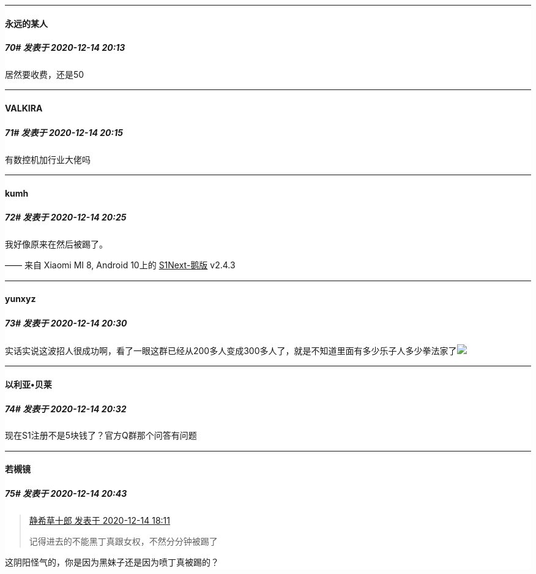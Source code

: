 -----

####  永远的某人  
##### 70#       发表于 2020-12-14 20:13


居然要收费，还是50


-----

####  VALKIRA  
##### 71#       发表于 2020-12-14 20:15


有数控机加行业大佬吗


-----

####  kumh  
##### 72#       发表于 2020-12-14 20:25


我好像原来在然后被踢了。

—— 来自 Xiaomi MI 8, Android 10上的 [S1Next-鹅版](https://github.com/ykrank/S1-Next/releases) v2.4.3


-----

####  yunxyz  
##### 73#       发表于 2020-12-14 20:30


实话实说这波招人很成功啊，看了一眼这群已经从200多人变成300多人了，就是不知道里面有多少乐子人多少拳法家了<img src="https://static.saraba1st.com/image/smiley/face2017/066.png" referrerpolicy="no-referrer">


-----

####  以利亚•贝莱  
##### 74#       发表于 2020-12-14 20:32


现在S1注册不是5块钱了？官方Q群那个问答有问题


-----

####  若槻镜  
##### 75#       发表于 2020-12-14 20:43


<blockquote><a href="httphttps://bbs.saraba1st.com/2b/forum.php?mod=redirect&amp;goto=findpost&amp;pid=49719176&amp;ptid=1916064" target="_blank">静希草十郎 发表于 2020-12-14 18:11</a>

记得进去的不能黑丁真跟女权，不然分分钟被踢了</blockquote>
这阴阳怪气的，你是因为黑妹子还是因为喷丁真被踢的？
